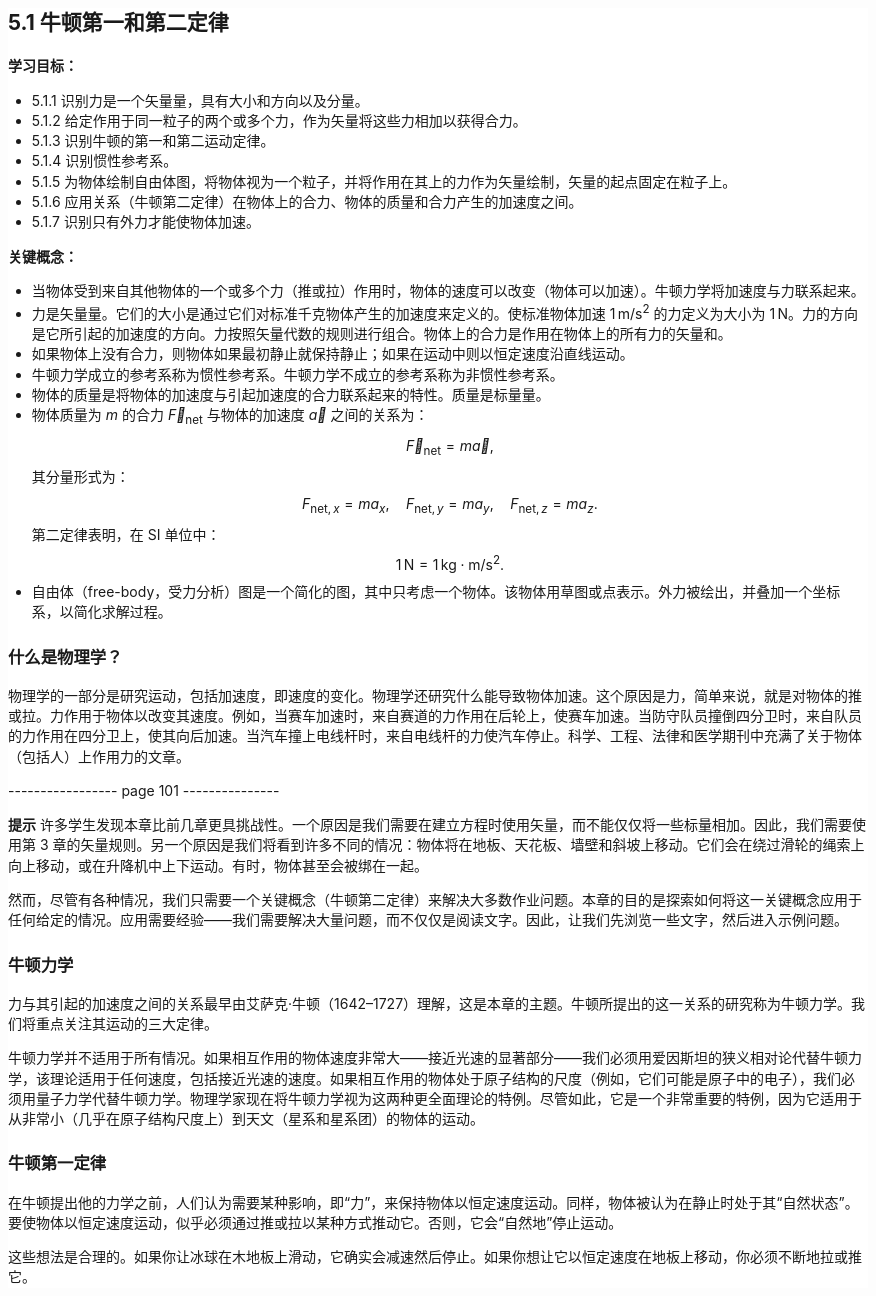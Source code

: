 
## 5.1 牛顿第一和第二定律

**学习目标：**

* 5.1.1 识别力是一个矢量量，具有大小和方向以及分量。
* 5.1.2 给定作用于同一粒子的两个或多个力，作为矢量将这些力相加以获得合力。
* 5.1.3 识别牛顿的第一和第二运动定律。
* 5.1.4 识别惯性参考系。
* 5.1.5 为物体绘制自由体图，将物体视为一个粒子，并将作用在其上的力作为矢量绘制，矢量的起点固定在粒子上。
* 5.1.6 应用关系（牛顿第二定律）在物体上的合力、物体的质量和合力产生的加速度之间。
* 5.1.7 识别只有外力才能使物体加速。

**关键概念：**

- 当物体受到来自其他物体的一个或多个力（推或拉）作用时，物体的速度可以改变（物体可以加速）。牛顿力学将加速度与力联系起来。
- 力是矢量量。它们的大小是通过它们对标准千克物体产生的加速度来定义的。使标准物体加速 $1 \, \text{m/s}^2$ 的力定义为大小为 $1 \, \text{N}$。力的方向是它所引起的加速度的方向。力按照矢量代数的规则进行组合。物体上的合力是作用在物体上的所有力的矢量和。
- 如果物体上没有合力，则物体如果最初静止就保持静止；如果在运动中则以恒定速度沿直线运动。
- 牛顿力学成立的参考系称为惯性参考系。牛顿力学不成立的参考系称为非惯性参考系。
- 物体的质量是将物体的加速度与引起加速度的合力联系起来的特性。质量是标量量。
- 物体质量为 $m$ 的合力 $\vec{F}_{\text{net}}$ 与物体的加速度 $\vec{a}$ 之间的关系为：$$
\vec{F}_{\text{net}} = m \vec{a},$$其分量形式为：$$
F_{\text{net},x} = m a_x, \quad F_{\text{net},y} = m a_y, \quad F_{\text{net},z} = m a_z.$$第二定律表明，在 SI 单位中：$$
1 \, \text{N} = 1 \, \text{kg} \cdot \text{m/s}^2.$$
- 自由体（free-body，受力分析）图是一个简化的图，其中只考虑一个物体。该物体用草图或点表示。外力被绘出，并叠加一个坐标系，以简化求解过程。

### 什么是物理学？

物理学的一部分是研究运动，包括加速度，即速度的变化。物理学还研究什么能导致物体加速。这个原因是力，简单来说，就是对物体的推或拉。力作用于物体以改变其速度。例如，当赛车加速时，来自赛道的力作用在后轮上，使赛车加速。当防守队员撞倒四分卫时，来自队员的力作用在四分卫上，使其向后加速。当汽车撞上电线杆时，来自电线杆的力使汽车停止。科学、工程、法律和医学期刊中充满了关于物体（包括人）上作用力的文章。

----------------- page 101 ---------------

**提示**   许多学生发现本章比前几章更具挑战性。一个原因是我们需要在建立方程时使用矢量，而不能仅仅将一些标量相加。因此，我们需要使用第 3 章的矢量规则。另一个原因是我们将看到许多不同的情况：物体将在地板、天花板、墙壁和斜坡上移动。它们会在绕过滑轮的绳索上向上移动，或在升降机中上下运动。有时，物体甚至会被绑在一起。

然而，尽管有各种情况，我们只需要一个关键概念（牛顿第二定律）来解决大多数作业问题。本章的目的是探索如何将这一关键概念应用于任何给定的情况。应用需要经验——我们需要解决大量问题，而不仅仅是阅读文字。因此，让我们先浏览一些文字，然后进入示例问题。

### 牛顿力学

力与其引起的加速度之间的关系最早由艾萨克·牛顿（1642–1727）理解，这是本章的主题。牛顿所提出的这一关系的研究称为牛顿力学。我们将重点关注其运动的三大定律。

牛顿力学并不适用于所有情况。如果相互作用的物体速度非常大——接近光速的显著部分——我们必须用爱因斯坦的狭义相对论代替牛顿力学，该理论适用于任何速度，包括接近光速的速度。如果相互作用的物体处于原子结构的尺度（例如，它们可能是原子中的电子），我们必须用量子力学代替牛顿力学。物理学家现在将牛顿力学视为这两种更全面理论的特例。尽管如此，它是一个非常重要的特例，因为它适用于从非常小（几乎在原子结构尺度上）到天文（星系和星系团）的物体的运动。

### 牛顿第一定律

在牛顿提出他的力学之前，人们认为需要某种影响，即“力”，来保持物体以恒定速度运动。同样，物体被认为在静止时处于其“自然状态”。要使物体以恒定速度运动，似乎必须通过推或拉以某种方式推动它。否则，它会“自然地”停止运动。

这些想法是合理的。如果你让冰球在木地板上滑动，它确实会减速然后停止。如果你想让它以恒定速度在地板上移动，你必须不断地拉或推它。
